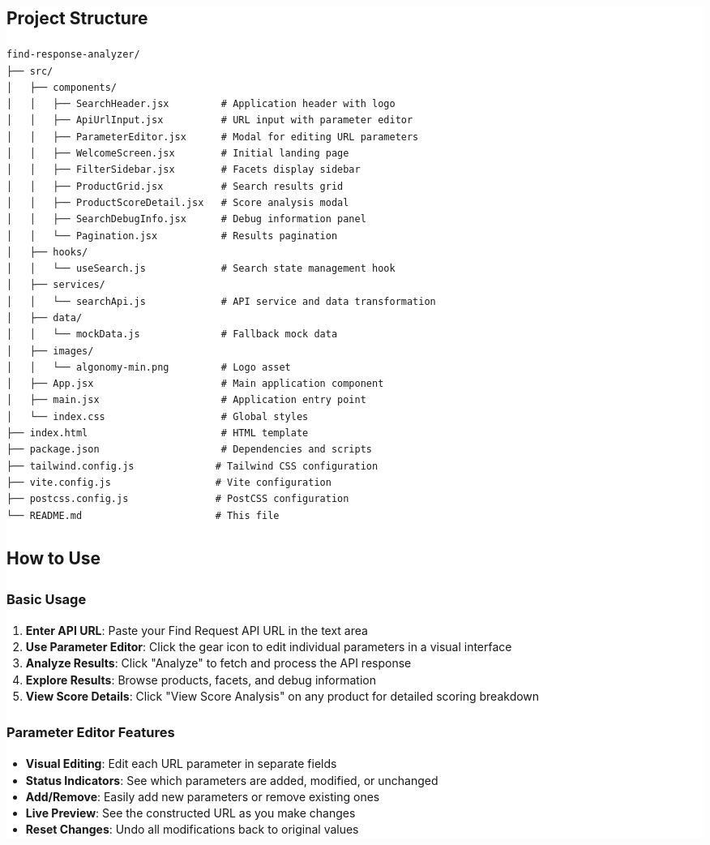 ## Project Structure

```
find-response-analyzer/
├── src/
│   ├── components/
│   │   ├── SearchHeader.jsx         # Application header with logo
│   │   ├── ApiUrlInput.jsx          # URL input with parameter editor
│   │   ├── ParameterEditor.jsx      # Modal for editing URL parameters
│   │   ├── WelcomeScreen.jsx        # Initial landing page
│   │   ├── FilterSidebar.jsx        # Facets display sidebar
│   │   ├── ProductGrid.jsx          # Search results grid
│   │   ├── ProductScoreDetail.jsx   # Score analysis modal
│   │   ├── SearchDebugInfo.jsx      # Debug information panel
│   │   └── Pagination.jsx           # Results pagination
│   ├── hooks/
│   │   └── useSearch.js             # Search state management hook
│   ├── services/
│   │   └── searchApi.js             # API service and data transformation
│   ├── data/
│   │   └── mockData.js              # Fallback mock data
│   ├── images/
│   │   └── algonomy-min.png         # Logo asset
│   ├── App.jsx                      # Main application component
│   ├── main.jsx                     # Application entry point
│   └── index.css                    # Global styles
├── index.html                       # HTML template
├── package.json                     # Dependencies and scripts
├── tailwind.config.js              # Tailwind CSS configuration
├── vite.config.js                  # Vite configuration
├── postcss.config.js               # PostCSS configuration
└── README.md                       # This file
```

## How to Use

### Basic Usage
1. **Enter API URL**: Paste your Find Request API URL in the text area
2. **Use Parameter Editor**: Click the gear icon to edit individual parameters in a visual interface
3. **Analyze Results**: Click "Analyze" to fetch and process the API response
4. **Explore Results**: Browse products, facets, and debug information
5. **View Score Details**: Click "View Score Analysis" on any product for detailed scoring breakdown

### Parameter Editor Features
- **Visual Editing**: Edit each URL parameter in separate fields
- **Status Indicators**: See which parameters are added, modified, or unchanged
- **Add/Remove**: Easily add new parameters or remove existing ones
- **Live Preview**: See the constructed URL as you make changes
- **Reset Changes**: Undo all modifications back to original values
